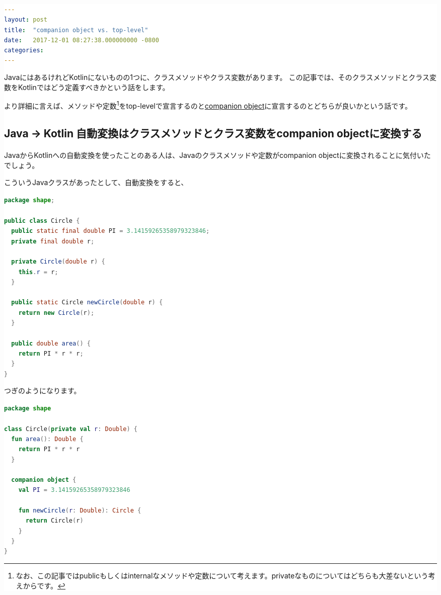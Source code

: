```yaml
---
layout: post
title:  "companion object vs. top-level"
date:   2017-12-01 08:27:38.000000000 -0800
categories: 
---
```

JavaにはあるけれどKotlinにないものの1つに、クラスメソッドやクラス変数があります。
この記事では、そのクラスメソッドとクラス変数をKotlinではどう定義すべきかという話をします。

より詳細に言えば、メソッドや定数[^1]をtop-levelで宣言するのと[companion object](https://kotlinlang.org/docs/reference/object-declarations.html)に宣言するのとどちらが良いかという話です。

[^1]: なお、この記事ではpublicもしくはinternalなメソッドや定数について考えます。privateなものについてはどちらも大差ないという考えからです。



## Java -> Kotlin 自動変換はクラスメソッドとクラス変数をcompanion objectに変換する

JavaからKotlinへの自動変換を使ったことのある人は、Javaのクラスメソッドや定数がcompanion objectに変換されることに気付いたでしょう。

こういうJavaクラスがあったとして、自動変換をすると、

```java
package shape;

public class Circle {
  public static final double PI = 3.14159265358979323846;
  private final double r;

  private Circle(double r) {
    this.r = r;
  }

  public static Circle newCircle(double r) {
    return new Circle(r);
  }

  public double area() {
    return PI * r * r;
  }
}
```

つぎのようになります。

```kotlin
package shape

class Circle(private val r: Double) {
  fun area(): Double {
    return PI * r * r
  }

  companion object {
    val PI = 3.14159265358979323846

    fun newCircle(r: Double): Circle {
      return Circle(r)
    }
  }
}
```


[^2]: 完全に推測なので違うようだったらぜひご指摘ください
[^3]: [https://github.com/JetBrains/kotlin/commit/a39f2f82718dd278eba9a82df4a5632abb1f4044](https://github.com/JetBrains/kotlin/commit/a39f2f82718dd278eba9a82df4a5632abb1f4044)